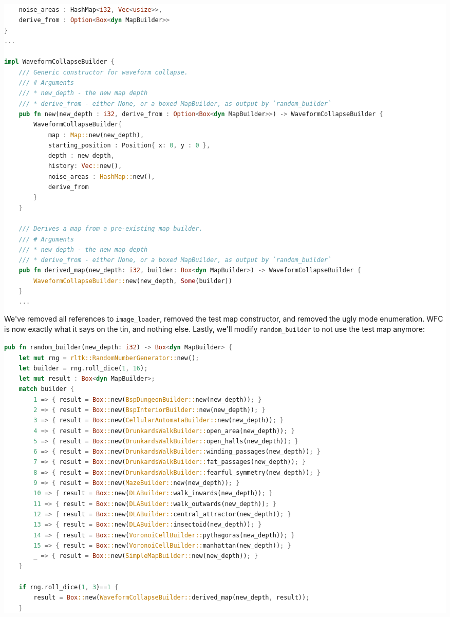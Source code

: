 ```rust
    noise_areas : HashMap<i32, Vec<usize>>,
    derive_from : Option<Box<dyn MapBuilder>>
}
...

impl WaveformCollapseBuilder {
    /// Generic constructor for waveform collapse.
    /// # Arguments
    /// * new_depth - the new map depth
    /// * derive_from - either None, or a boxed MapBuilder, as output by `random_builder`
    pub fn new(new_depth : i32, derive_from : Option<Box<dyn MapBuilder>>) -> WaveformCollapseBuilder {
        WaveformCollapseBuilder{
            map : Map::new(new_depth),
            starting_position : Position{ x: 0, y : 0 },
            depth : new_depth,
            history: Vec::new(),
            noise_areas : HashMap::new(),
            derive_from
        }
    }
    
    /// Derives a map from a pre-existing map builder.
    /// # Arguments
    /// * new_depth - the new map depth
    /// * derive_from - either None, or a boxed MapBuilder, as output by `random_builder`
    pub fn derived_map(new_depth: i32, builder: Box<dyn MapBuilder>) -> WaveformCollapseBuilder {
        WaveformCollapseBuilder::new(new_depth, Some(builder))
    }
    ...
```

We've removed all references to `image_loader`, removed the test map constructor, and removed the ugly mode enumeration. WFC is now exactly what it says on the tin, and nothing else. Lastly, we'll modify `random_builder` to not use the test map anymore:

```rust
pub fn random_builder(new_depth: i32) -> Box<dyn MapBuilder> {
    let mut rng = rltk::RandomNumberGenerator::new();
    let builder = rng.roll_dice(1, 16);
    let mut result : Box<dyn MapBuilder>;
    match builder {
        1 => { result = Box::new(BspDungeonBuilder::new(new_depth)); }
        2 => { result = Box::new(BspInteriorBuilder::new(new_depth)); }
        3 => { result = Box::new(CellularAutomataBuilder::new(new_depth)); }
        4 => { result = Box::new(DrunkardsWalkBuilder::open_area(new_depth)); }
        5 => { result = Box::new(DrunkardsWalkBuilder::open_halls(new_depth)); }
        6 => { result = Box::new(DrunkardsWalkBuilder::winding_passages(new_depth)); }
        7 => { result = Box::new(DrunkardsWalkBuilder::fat_passages(new_depth)); }
        8 => { result = Box::new(DrunkardsWalkBuilder::fearful_symmetry(new_depth)); }
        9 => { result = Box::new(MazeBuilder::new(new_depth)); }
        10 => { result = Box::new(DLABuilder::walk_inwards(new_depth)); }
        11 => { result = Box::new(DLABuilder::walk_outwards(new_depth)); }
        12 => { result = Box::new(DLABuilder::central_attractor(new_depth)); }
        13 => { result = Box::new(DLABuilder::insectoid(new_depth)); }
        14 => { result = Box::new(VoronoiCellBuilder::pythagoras(new_depth)); }
        15 => { result = Box::new(VoronoiCellBuilder::manhattan(new_depth)); }
        _ => { result = Box::new(SimpleMapBuilder::new(new_depth)); }
    }

    if rng.roll_dice(1, 3)==1 {
        result = Box::new(WaveformCollapseBuilder::derived_map(new_depth, result));
    }

```
